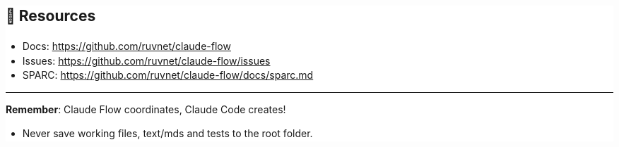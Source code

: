 ## 🔗 Resources

- Docs: https://github.com/ruvnet/claude-flow
- Issues: https://github.com/ruvnet/claude-flow/issues
- SPARC: https://github.com/ruvnet/claude-flow/docs/sparc.md

---

**Remember**: Claude Flow coordinates, Claude Code creates!
- Never save working files, text/mds and tests to the root folder. 